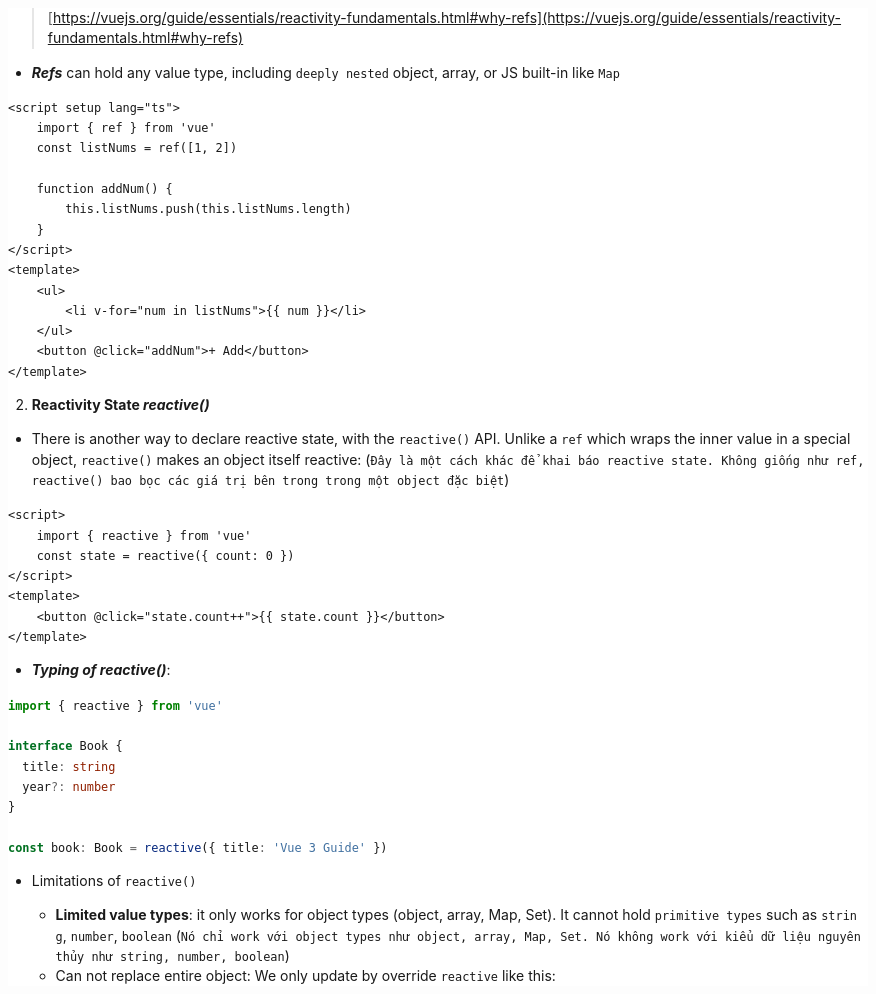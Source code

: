 
> [https://vuejs.org/guide/essentials/reactivity-fundamentals.html#why-refs](https://vuejs.org/guide/essentials/reactivity-fundamentals.html#why-refs)

- **_Refs_** can hold any value type, including `deeply nested` object, array, or JS built-in like `Map`

```vue
<script setup lang="ts">
    import { ref } from 'vue'
    const listNums = ref([1, 2])

    function addNum() {
        this.listNums.push(this.listNums.length)
    }
</script>
<template>
    <ul>
        <li v-for="num in listNums">{{ num }}</li>
    </ul>
    <button @click="addNum">+ Add</button>
</template>
```

2. **Reactivity State  _reactive()_**

- There is another way to declare reactive state, with the `reactive()` API. Unlike a `ref` which wraps the inner value in a special object, `reactive()` makes an object itself reactive: (`Đây là một cách khác để khai báo reactive state. Không giống như ref, reactive() bao bọc các giá trị bên trong trong một object đặc biệt`)

```vue
<script>
    import { reactive } from 'vue'
    const state = reactive({ count: 0 })
</script>
<template>
    <button @click="state.count++">{{ state.count }}</button>
</template>
```

- **_Typing of reactive()_**: 

```ts
import { reactive } from 'vue'

interface Book {
  title: string
  year?: number
}

const book: Book = reactive({ title: 'Vue 3 Guide' })
```

- Limitations of `reactive()`

    - **Limited value types**: it only works for object types (object, array, Map, Set). It cannot hold `primitive types` such as `string`, `number`, `boolean` (`Nó chỉ work với object types như object, array, Map, Set. Nó không work với kiểu dữ liệu nguyên thủy như string, number, boolean`)
    - Can not replace entire object: We only update by override `reactive` like this:
    
